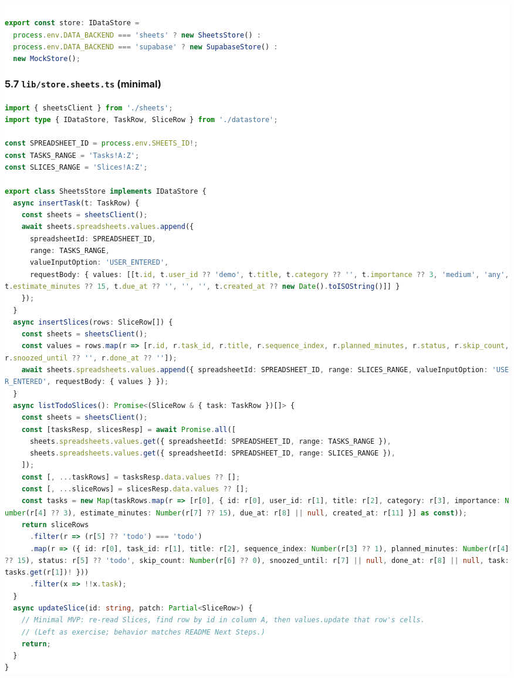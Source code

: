 ```ts

export const store: IDataStore =
  process.env.DATA_BACKEND === 'sheets' ? new SheetsStore() :
  process.env.DATA_BACKEND === 'supabase' ? new SupabaseStore() :
  new MockStore();
```

### 5.7 `lib/store.sheets.ts` (minimal)
```ts
import { sheetsClient } from './sheets';
import type { IDataStore, TaskRow, SliceRow } from './datastore';

const SPREADSHEET_ID = process.env.SHEETS_ID!;
const TASKS_RANGE = 'Tasks!A:Z';
const SLICES_RANGE = 'Slices!A:Z';

export class SheetsStore implements IDataStore {
  async insertTask(t: TaskRow) {
    const sheets = sheetsClient();
    await sheets.spreadsheets.values.append({
      spreadsheetId: SPREADSHEET_ID,
      range: TASKS_RANGE,
      valueInputOption: 'USER_ENTERED',
      requestBody: { values: [[t.id, t.user_id ?? 'demo', t.title, t.category ?? '', t.importance ?? 3, 'medium', 'any', t.estimate_minutes ?? 15, t.due_at ?? '', '', '', t.created_at ?? new Date().toISOString()]] }
    });
  }
  async insertSlices(rows: SliceRow[]) {
    const sheets = sheetsClient();
    const values = rows.map(r => [r.id, r.task_id, r.title, r.sequence_index, r.planned_minutes, r.status, r.skip_count, r.snoozed_until ?? '', r.done_at ?? '']);
    await sheets.spreadsheets.values.append({ spreadsheetId: SPREADSHEET_ID, range: SLICES_RANGE, valueInputOption: 'USER_ENTERED', requestBody: { values } });
  }
  async listTodoSlices(): Promise<(SliceRow & { task: TaskRow })[]> {
    const sheets = sheetsClient();
    const [tasksResp, slicesResp] = await Promise.all([
      sheets.spreadsheets.values.get({ spreadsheetId: SPREADSHEET_ID, range: TASKS_RANGE }),
      sheets.spreadsheets.values.get({ spreadsheetId: SPREADSHEET_ID, range: SLICES_RANGE }),
    ]);
    const [, ...taskRows] = tasksResp.data.values ?? [];
    const [, ...sliceRows] = slicesResp.data.values ?? [];
    const tasks = new Map(taskRows.map(r => [r[0], { id: r[0], user_id: r[1], title: r[2], category: r[3], importance: Number(r[4] ?? 3), estimate_minutes: Number(r[7] ?? 15), due_at: r[8] || null, created_at: r[11] }] as const));
    return sliceRows
      .filter(r => (r[5] ?? 'todo') === 'todo')
      .map(r => ({ id: r[0], task_id: r[1], title: r[2], sequence_index: Number(r[3] ?? 1), planned_minutes: Number(r[4] ?? 15), status: r[5] ?? 'todo', skip_count: Number(r[6] ?? 0), snoozed_until: r[7] || null, done_at: r[8] || null, task: tasks.get(r[1])! }))
      .filter(x => !!x.task);
  }
  async updateSlice(id: string, patch: Partial<SliceRow>) {
    // Minimal MVP: re-read Slices, find row by id in column A, then values.update that row's cells.
    // (Left as exercise; behavior matches README Next Steps.)
    return;
  }
}
```
